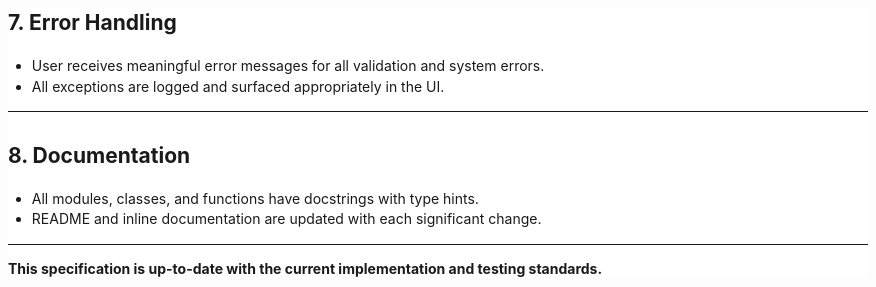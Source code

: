 
## 7. Error Handling

- User receives meaningful error messages for all validation and system errors.
- All exceptions are logged and surfaced appropriately in the UI.

---

## 8. Documentation

- All modules, classes, and functions have docstrings with type hints.
- README and inline documentation are updated with each significant change.

---

**This specification is up-to-date with the current implementation and testing standards.**
